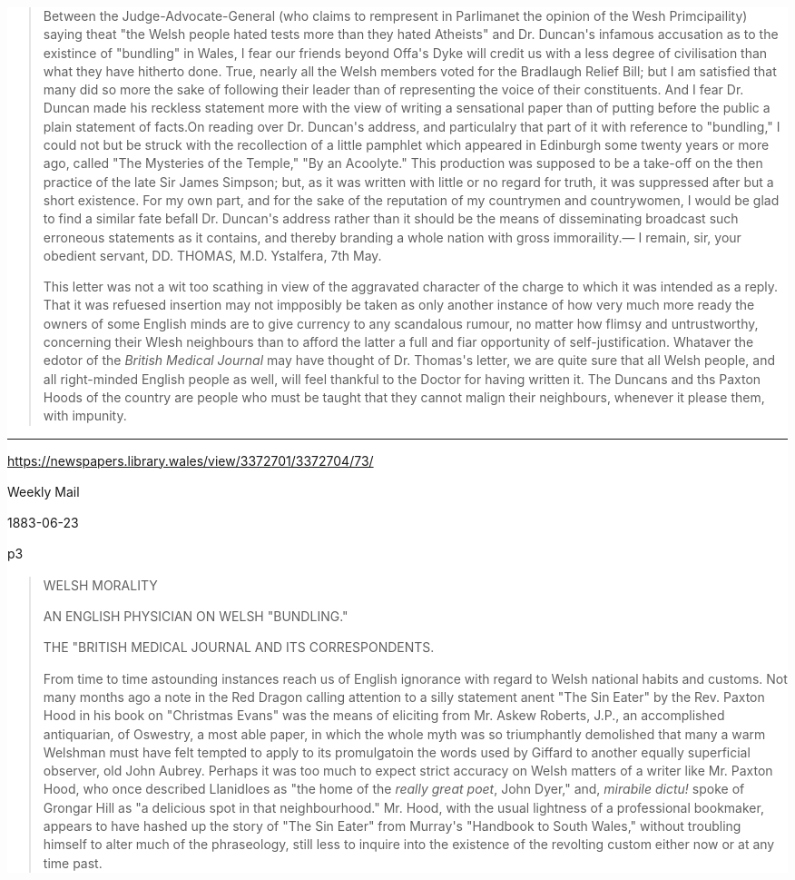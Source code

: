 > Between the Judge-Advocate-General (who claims to rempresent in Parlimanet the opinion of the Wesh Primcipaility) saying theat "the Welsh people hated tests more than they hated Atheists" and Dr. Duncan's infamous accusation as to the existince of "bundling" in Wales, I fear our friends beyond Offa's Dyke will credit us with a less degree of civilisation than what they have hitherto done. True, nearly all the Welsh members voted for the Bradlaugh Relief Bill; but I am satisfied that many did so more the sake of following their leader than of representing the voice of their constituents. And I fear Dr. Duncan made his reckless statement more with the view of writing a sensational paper than of putting before the public a plain statement of facts.On reading over Dr. Duncan's address, and particulalry that part of it with reference to "bundling," I could not but be struck with the recollection of a little pamphlet which appeared in Edinburgh some twenty years or more ago, called "The Mysteries of the Temple," "By an Acoolyte." This production was supposed to be a take-off on the then practice of the late Sir James Simpson; but, as it was written with little or no regard for truth, it was suppressed after but a short existence. For my own part, and for the sake of the reputation of my countrymen and countrywomen, I would be glad to find a similar fate befall Dr. Duncan's address rather than it should be the means of disseminating broadcast such erroneous statements as it contains, and thereby branding a whole nation with gross immoraility.— I remain, sir, your obedient servant, DD. THOMAS, M.D. Ystalfera, 7th May.
>
> This letter was not a wit too scathing in view of the aggravated character of the charge to which it was intended as a reply. That it was refuesed insertion may not impposibly be taken as only another instance of how very much more ready the owners of some English minds are to give currency to any scandalous rumour, no matter how flimsy and untrustworthy, concerning their Wlesh neighbours than to afford the latter a full and fiar opportunity of self-justification. Whataver the edotor of the *British Medical Journal* may have thought of Dr. Thomas's letter, we are quite sure that all Welsh people, and all right-minded English people as well, will feel thankful to the Doctor for having written it. The Duncans and ths Paxton Hoods of the country are people who must be taught that they cannot malign their neighbours, whenever it please them, with impunity.



---



https://newspapers.library.wales/view/3372701/3372704/73/

Weekly Mail

1883-06-23

p3

> WELSH MORALITY
>
> AN ENGLISH PHYSICIAN ON WELSH "BUNDLING."
>
> THE "BRITISH MEDICAL JOURNAL AND ITS CORRESPONDENTS.
>
> From time to time astounding instances reach us of English ignorance with regard to Welsh national habits and customs. Not many months ago a note in the Red Dragon calling attention to a silly statement anent "The Sin Eater" by the Rev. Paxton Hood in his book on "Christmas Evans" was the means of eliciting from Mr. Askew Roberts, J.P., an accomplished antiquarian, of Oswestry, a most able paper, in which the whole myth was so triumphantly demolished that many a warm Welshman must have felt tempted to apply to its promulgatoin the words used by Giffard to another equally superficial observer, old John Aubrey. Perhaps it was too much to expect strict accuracy on Welsh matters of a writer like Mr. Paxton Hood, who once described Llanidloes as "the home of the *really great poet*, John Dyer," and, *mirabile dictu!* spoke of Grongar Hill as "a delicious spot in that neighbourhood." Mr. Hood, with the usual lightness of a professional bookmaker, appears to have hashed up the story of "The Sin Eater" from Murray's "Handbook to South Wales," without troubling himself to alter much of the phraseology, still less to inquire into the existence of the revolting custom either now or at any time past.
>